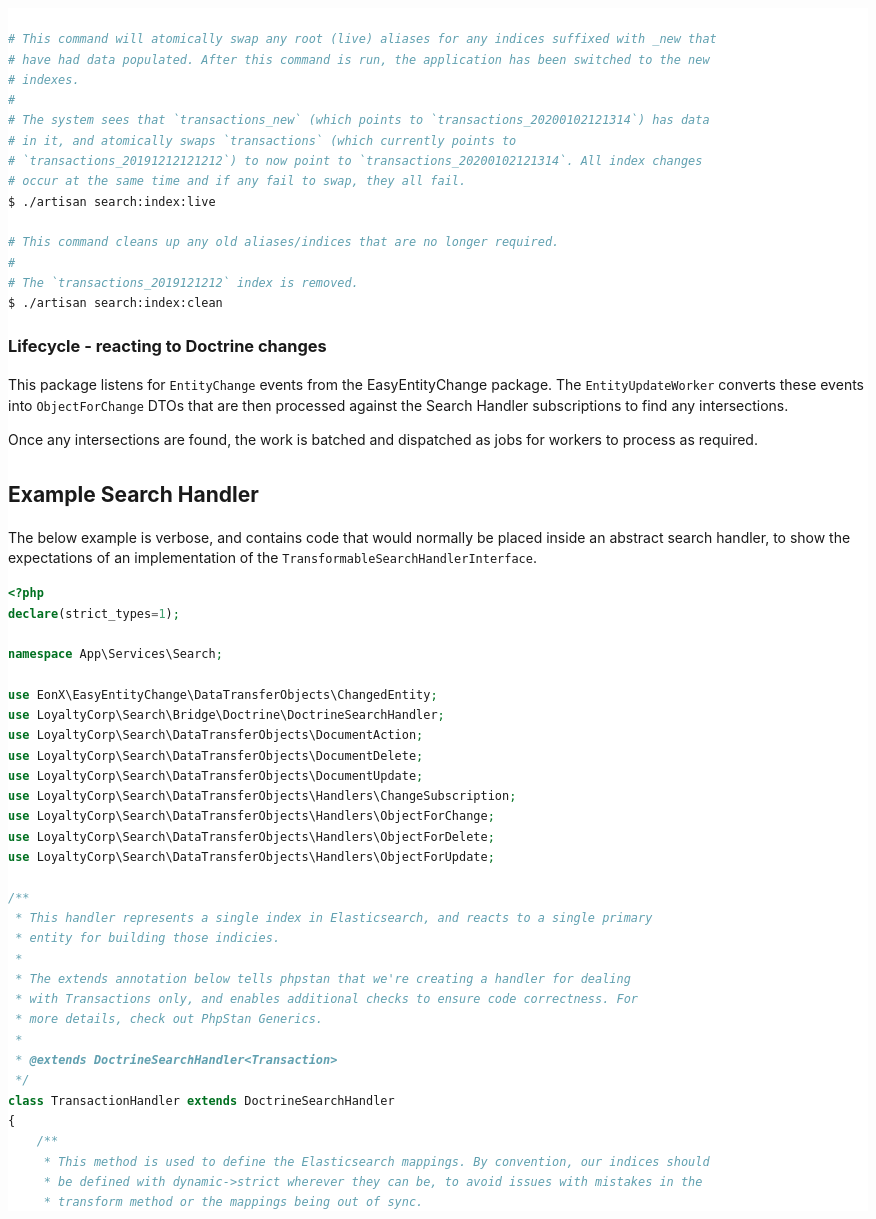 ```bash

# This command will atomically swap any root (live) aliases for any indices suffixed with _new that
# have had data populated. After this command is run, the application has been switched to the new
# indexes.
#
# The system sees that `transactions_new` (which points to `transactions_20200102121314`) has data 
# in it, and atomically swaps `transactions` (which currently points to 
# `transactions_20191212121212`) to now point to `transactions_20200102121314`. All index changes 
# occur at the same time and if any fail to swap, they all fail.
$ ./artisan search:index:live

# This command cleans up any old aliases/indices that are no longer required.
#
# The `transactions_2019121212` index is removed.
$ ./artisan search:index:clean
```

### Lifecycle - reacting to Doctrine changes

This package listens for `EntityChange` events from the EasyEntityChange package. The 
`EntityUpdateWorker` converts these events into `ObjectForChange` DTOs that are then processed
against the Search Handler subscriptions to find any intersections.

Once any intersections are found, the work is batched and dispatched as jobs for workers to process
as required.

## Example Search Handler

The below example is verbose, and contains code that would normally be placed inside an abstract
search handler, to show the expectations of an implementation of the 
`TransformableSearchHandlerInterface`.

```php
<?php
declare(strict_types=1);

namespace App\Services\Search;

use EonX\EasyEntityChange\DataTransferObjects\ChangedEntity;
use LoyaltyCorp\Search\Bridge\Doctrine\DoctrineSearchHandler;
use LoyaltyCorp\Search\DataTransferObjects\DocumentAction;
use LoyaltyCorp\Search\DataTransferObjects\DocumentDelete;
use LoyaltyCorp\Search\DataTransferObjects\DocumentUpdate;
use LoyaltyCorp\Search\DataTransferObjects\Handlers\ChangeSubscription;
use LoyaltyCorp\Search\DataTransferObjects\Handlers\ObjectForChange;
use LoyaltyCorp\Search\DataTransferObjects\Handlers\ObjectForDelete;
use LoyaltyCorp\Search\DataTransferObjects\Handlers\ObjectForUpdate;

/**
 * This handler represents a single index in Elasticsearch, and reacts to a single primary
 * entity for building those indicies.
 * 
 * The extends annotation below tells phpstan that we're creating a handler for dealing
 * with Transactions only, and enables additional checks to ensure code correctness. For
 * more details, check out PhpStan Generics.
 * 
 * @extends DoctrineSearchHandler<Transaction>
 */
class TransactionHandler extends DoctrineSearchHandler 
{
    /**
     * This method is used to define the Elasticsearch mappings. By convention, our indices should
     * be defined with dynamic->strict wherever they can be, to avoid issues with mistakes in the
     * transform method or the mappings being out of sync.
```